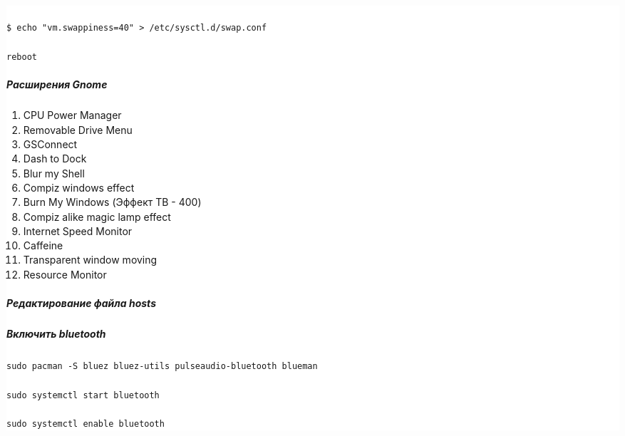 ```

$ echo "vm.swappiness=40" > /etc/sysctl.d/swap.conf

reboot
```
##### Расширения Gnome

1) CPU Power Manager
2) Removable Drive Menu
3) GSConnect
4) Dash to Dock
5) Blur my Shell
6) Compiz windows effect
7) Burn My Windows (Эффект ТВ - 400)
8) Compiz alike magic lamp effect
9) Internet Speed Monitor 
10) Caffeine
11) Transparent window moving
12) Resource Monitor
##### Редактирование файла hosts
##### Включить bluetooth
```
sudo pacman -S bluez bluez-utils pulseaudio-bluetooth blueman

sudo systemctl start bluetooth  

sudo systemctl enable bluetooth
```
